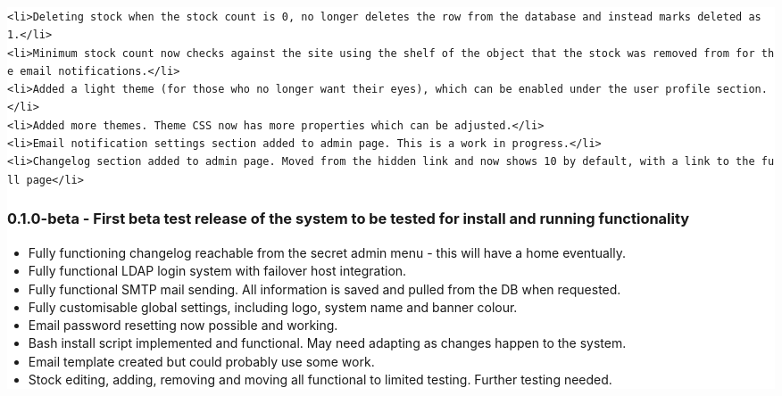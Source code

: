     <li>Deleting stock when the stock count is 0, no longer deletes the row from the database and instead marks deleted as 1.</li>
    <li>Minimum stock count now checks against the site using the shelf of the object that the stock was removed from for the email notifications.</li>
    <li>Added a light theme (for those who no longer want their eyes), which can be enabled under the user profile section.</li>
    <li>Added more themes. Theme CSS now has more properties which can be adjusted.</li>
    <li>Email notification settings section added to admin page. This is a work in progress.</li>
    <li>Changelog section added to admin page. Moved from the hidden link and now shows 10 by default, with a link to the full page</li>
</ul>

<h3>0.1.0-beta - First beta test release of the system to be tested for install and running functionality</h3>
<ul>
    <li>Fully functioning changelog reachable from the secret admin menu - this will have a home eventually.</li>
    <li>Fully functional LDAP login system with failover host integration.</li>
    <li>Fully functional SMTP mail sending. All information is saved and pulled from the DB when requested.</li>
    <li>Fully customisable global settings, including logo, system name and banner colour.</li>
    <li>Email password resetting now possible and working.</li>
    <li>Bash install script implemented and functional. May need adapting as changes happen to the system.</li>
    <li>Email template created but could probably use some work.</li>
    <li>Stock editing, adding, removing and moving all functional to limited testing. Further testing needed.</li>
</ul>